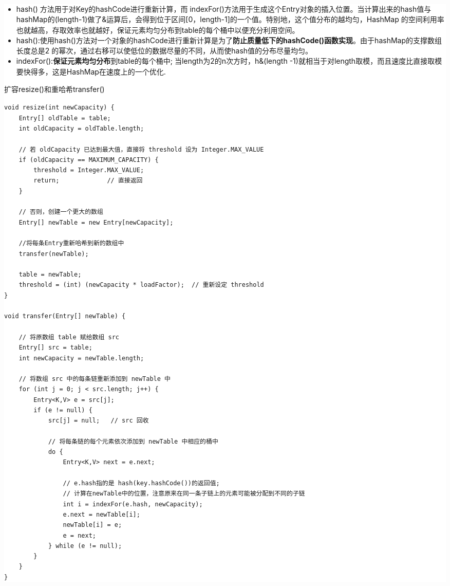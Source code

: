  - hash() 方法用于对Key的hashCode进行重新计算，而 indexFor()方法用于生成这个Entry对象的插入位置。当计算出来的hash值与hashMap的(length-1)做了&运算后，会得到位于区间[0，length-1]的一个值。特别地，这个值分布的越均匀，HashMap 的空间利用率也就越高，存取效率也就越好，保证元素均匀分布到table的每个桶中以便充分利用空间。
 - hash():使用hash()方法对一个对象的hashCode进行重新计算是为了**防止质量低下的hashCode()函数实现**。由于hashMap的支撑数组长度总是2 的幂次，通过右移可以使低位的数据尽量的不同，从而使hash值的分布尽量均匀。
 - indexFor():**保证元素均匀分布**到table的每个桶中; 当length为2的n次方时，h&(length -1)就相当于对length取模，而且速度比直接取模要快得多，这是HashMap在速度上的一个优化.

扩容resize()和重哈希transfer()

    void resize(int newCapacity) {
        Entry[] oldTable = table;
        int oldCapacity = oldTable.length;
    
        // 若 oldCapacity 已达到最大值，直接将 threshold 设为 Integer.MAX_VALUE
        if (oldCapacity == MAXIMUM_CAPACITY) {
            threshold = Integer.MAX_VALUE;
            return;             // 直接返回
        }
    
        // 否则，创建一个更大的数组
        Entry[] newTable = new Entry[newCapacity];
    
        //将每条Entry重新哈希到新的数组中
        transfer(newTable);
    
        table = newTable;
        threshold = (int) (newCapacity * loadFactor);  // 重新设定 threshold
    }
    
    void transfer(Entry[] newTable) {
    
        // 将原数组 table 赋给数组 src
        Entry[] src = table;
        int newCapacity = newTable.length;
    
        // 将数组 src 中的每条链重新添加到 newTable 中
        for (int j = 0; j < src.length; j++) {
            Entry<K,V> e = src[j];
            if (e != null) {
                src[j] = null;   // src 回收
    
                // 将每条链的每个元素依次添加到 newTable 中相应的桶中
                do {
                    Entry<K,V> next = e.next;
    
                    // e.hash指的是 hash(key.hashCode())的返回值;
                    // 计算在newTable中的位置，注意原来在同一条子链上的元素可能被分配到不同的子链
                    int i = indexFor(e.hash, newCapacity);   
                    e.next = newTable[i];
                    newTable[i] = e;
                    e = next;
                } while (e != null);
            }
        }
    }
